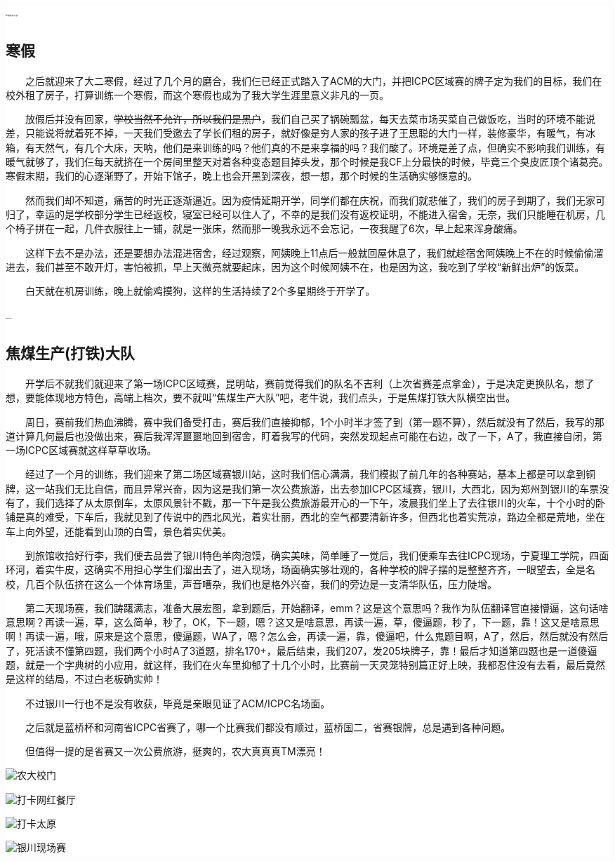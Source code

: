 <img src="https://cdn.jsdelivr.net/gh/uncleacc/sucai_2/1641130450908.jpg" alt="秦皇岛打铁" style="zoom: 20%;" />

## 寒假

&emsp;&emsp;之后就迎来了大二寒假，经过了几个月的磨合，我们仨已经正式踏入了ACM的大门，并把ICPC区域赛的牌子定为我们的目标，我们在校外租了房子，打算训练一个寒假，而这个寒假也成为了我大学生涯里意义非凡的一页。

&emsp;&emsp;放假后并没有回家，~~学校当然不允许，所以我们是黑户~~，我们自己买了锅碗瓢盆，每天去菜市场买菜自己做饭吃，当时的环境不能说差，只能说将就着死不掉，一天我们受邀去了学长们租的房子，就好像是穷人家的孩子进了王思聪的大门一样，装修豪华，有暖气，有冰箱，有天然气，有几个大床，天呐，他们是来训练的吗？他们真的不是来享福的吗？我们酸了。环境是差了点，但确实不影响我们训练，有暖气就够了，我们仨每天就挤在一个房间里整天对着各种变态题目掉头发，那个时候是我CF上分最快的时候，毕竟三个臭皮匠顶个诸葛亮。寒假末期，我们的心逐渐野了，开始下馆子，晚上也会开黑到深夜，想一想，那个时候的生活确实够惬意的。

&emsp;&emsp;然而我们却不知道，痛苦的时光正逐渐逼近。因为疫情延期开学，同学们都在庆祝，而我们就悲催了，我们的房子到期了，我们无家可归了，幸运的是学校部分学生已经返校，寝室已经可以住人了，不幸的是我们没有返校证明，不能进入宿舍，无奈，我们只能睡在机房，几个椅子拼在一起，几件衣服往上一铺，就是一张床，然而那一晚我永远不会忘记，一夜我醒了6次，早上起来浑身酸痛。

&emsp;&emsp;这样下去不是办法，还是要想办法混进宿舍，经过观察，阿姨晚上11点后一般就回屋休息了，我们就趁宿舍阿姨晚上不在的时候偷偷溜进去，我们甚至不敢开灯，害怕被抓，早上天微亮就要起床，因为这个时候阿姨不在，也是因为这，我吃到了学校“新鲜出炉”的饭菜。

&emsp;&emsp;白天就在机房训练，晚上就偷鸡摸狗，这样的生活持续了2个多星期终于开学了。

<img src="https://cdn.jsdelivr.net/gh/uncleacc/sucai_2/1641130541089.jpg" alt="寒假租的房子" style="zoom: 10%;" />

## 焦煤生产(打铁)大队

&emsp;&emsp;开学后不就我们就迎来了第一场ICPC区域赛，昆明站，赛前觉得我们的队名不吉利（上次省赛差点拿金），于是决定更换队名，想了想，要能体现地方特色，高端上档次，要不就叫“焦煤生产大队”吧，老牛说，我们点头，于是焦煤打铁大队横空出世。

&emsp;&emsp;周日，赛前我们热血沸腾，赛中我们备受打击，赛后我们直接抑郁，1个小时半才签了到（第一题不算），然后就没有了然后，我写的那道计算几何最后也没做出来，赛后我浑浑噩噩地回到宿舍，盯着我写的代码，突然发现起点可能在右边，改了一下，A了，我直接自闭，第一场ICPC区域赛就这样草草收场。

&emsp;&emsp;经过了一个月的训练，我们迎来了第二场区域赛银川站，这时我们信心满满，我们模拟了前几年的各种赛站，基本上都是可以拿到铜牌，这一站我们无比自信，而且异常兴奋，因为这是我们第一次公费旅游，出去参加ICPC区域赛，银川，大西北，因为郑州到银川的车票没有了，我们选择了从太原倒车，太原风景针不戳，那一下午是我公费旅游最开心的一下午，凌晨我们坐上了去往银川的火车，十个小时的卧铺是真的难受，下车后，我就见到了传说中的西北风光，着实壮丽，西北的空气都要清新许多，但西北也着实荒凉，路边全都是荒地，坐在车上向外望，还能看到山顶的白雪，景色着实优美。

&emsp;&emsp;到旅馆收拾好行李，我们便去品尝了银川特色羊肉泡馍，确实美味，简单睡了一觉后，我们便乘车去往ICPC现场，宁夏理工学院，四面环河，着实牛皮，这确实不用担心学生们溜出去了，进入现场，场面确实够壮观的，各种学校的牌子摆的是整整齐齐，一眼望去，全是名校，几百个队伍挤在这么一个体育场里，声音嘈杂，我们也是格外兴奋，我们的旁边是一支清华队伍，压力陡增。

&emsp;&emsp;第二天现场赛，我们踌躇满志，准备大展宏图，拿到题后，开始翻译，emm？这是这个意思吗？我作为队伍翻译官直接懵逼，这句话啥意思啊？再读一遍，草，这么简单，秒了，OK，下一题，嗯？这又是啥意思，再读一遍，草，傻逼题，秒了，下一题，靠！这又是啥意思啊！再读一遍，哦，原来是这个意思，傻逼题，WA了，嗯？怎么会，再读一遍，靠，傻逼吧，什么鬼题目啊，A了，然后，然后就没有然后了，死活读不懂第四题，我们两个小时A了3道题，排名170+，最后结束，我们207，发205块牌子，靠！最后才知道第四题也是一道傻逼题，就是一个字典树的小应用，就这样，我们在火车里抑郁了十几个小时，比赛前一天灵笼特别篇正好上映，我都忍住没有去看，最后竟然是这样的结局，不过白老板确实帅！

&emsp;&emsp;不过银川一行也不是没有收获，毕竟是亲眼见证了ACM/ICPC名场面。

&emsp;&emsp;之后就是蓝桥杯和河南省ICPC省赛了，哪一个比赛我们都没有顺过，蓝桥国二，省赛银牌，总是遇到各种问题。

&emsp;&emsp;但值得一提的是省赛又一次公费旅游，挺爽的，农大真真真TM漂亮！

![](https://img-blog.csdnimg.cn/73820b9e01f1453cba0dcd81c7874deb.png?x-oss-process=image/watermark,type_d3F5LXplbmhlaQ,shadow_50,text_Q1NETiBAUG9ja2V0X0NhdA==,size_20,color_FFFFFF,t_70,g_se,x_16 "农大校门")

![](https://img-blog.csdnimg.cn/0ec1800dcc764628b3f4165a0d82d645.png?x-oss-process=image/watermark,type_d3F5LXplbmhlaQ,shadow_50,text_Q1NETiBAUG9ja2V0X0NhdA==,size_20,color_FFFFFF,t_70,g_se,x_16 "打卡网红餐厅")

![](https://img-blog.csdnimg.cn/3fd614f61f0a406fb241657ce00f6e5d.png?x-oss-process=image/watermark,type_d3F5LXplbmhlaQ,shadow_50,text_Q1NETiBAUG9ja2V0X0NhdA==,size_20,color_FFFFFF,t_70,g_se,x_16 "打卡太原")

![](https://img-blog.csdnimg.cn/7bdbd85a276a457b8baa6eb536ff0008.png?x-oss-process=image/watermark,type_d3F5LXplbmhlaQ,shadow_50,text_Q1NETiBAUG9ja2V0X0NhdA==,size_20,color_FFFFFF,t_70,g_se,x_16 "银川现场赛")

